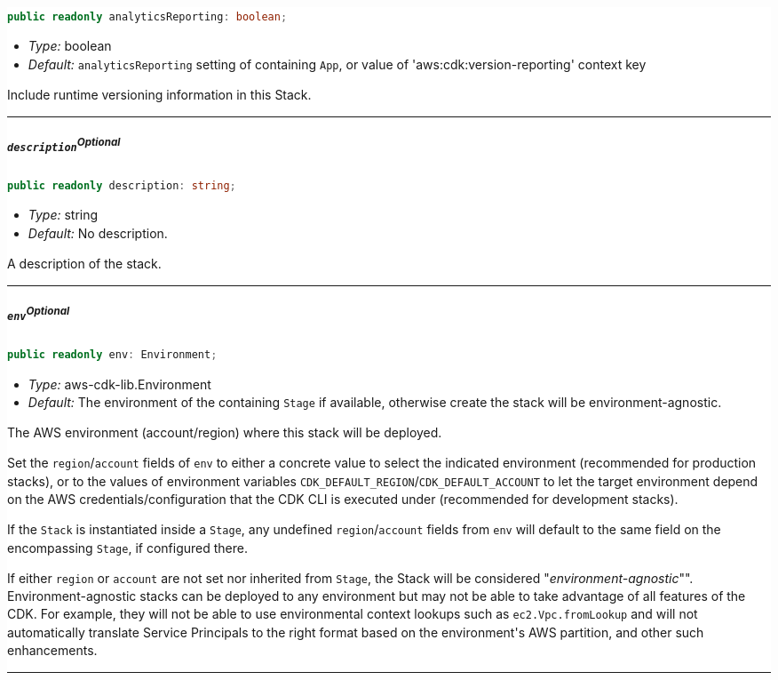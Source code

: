 ```typescript
public readonly analyticsReporting: boolean;
```

- *Type:* boolean
- *Default:* `analyticsReporting` setting of containing `App`, or value of 'aws:cdk:version-reporting' context key

Include runtime versioning information in this Stack.

---

##### `description`<sup>Optional</sup> <a name="description" id="@eriktisme/aws-cdk-github-action-integration.TargetAccountGithubRolesProps.property.description"></a>

```typescript
public readonly description: string;
```

- *Type:* string
- *Default:* No description.

A description of the stack.

---

##### `env`<sup>Optional</sup> <a name="env" id="@eriktisme/aws-cdk-github-action-integration.TargetAccountGithubRolesProps.property.env"></a>

```typescript
public readonly env: Environment;
```

- *Type:* aws-cdk-lib.Environment
- *Default:* The environment of the containing `Stage` if available, otherwise create the stack will be environment-agnostic.

The AWS environment (account/region) where this stack will be deployed.

Set the `region`/`account` fields of `env` to either a concrete value to
select the indicated environment (recommended for production stacks), or to
the values of environment variables
`CDK_DEFAULT_REGION`/`CDK_DEFAULT_ACCOUNT` to let the target environment
depend on the AWS credentials/configuration that the CDK CLI is executed
under (recommended for development stacks).

If the `Stack` is instantiated inside a `Stage`, any undefined
`region`/`account` fields from `env` will default to the same field on the
encompassing `Stage`, if configured there.

If either `region` or `account` are not set nor inherited from `Stage`, the
Stack will be considered "*environment-agnostic*"". Environment-agnostic
stacks can be deployed to any environment but may not be able to take
advantage of all features of the CDK. For example, they will not be able to
use environmental context lookups such as `ec2.Vpc.fromLookup` and will not
automatically translate Service Principals to the right format based on the
environment's AWS partition, and other such enhancements.

---